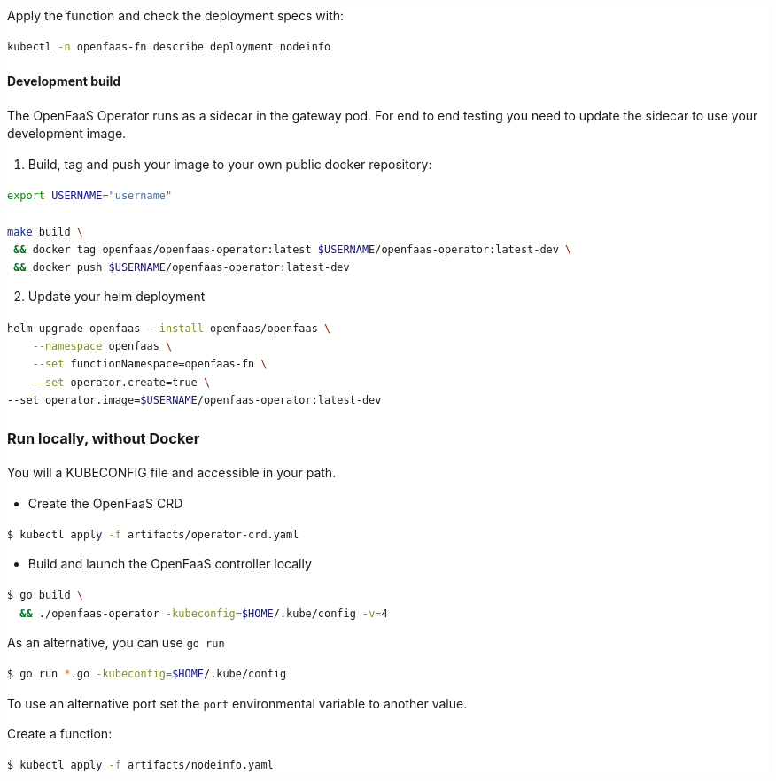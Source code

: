 Apply the function and check the deployment specs with:

```bash
kubectl -n openfaas-fn describe deployment nodeinfo
```

#### Development build

The OpenFaaS Operator runs as a sidecar in the gateway pod. For end to end testing you need to update the sidecar to use
your development image.

1. Build, tag and push your image to your own public docker repository: 

```bash
export USERNAME="username"

make build \
 && docker tag openfaas/openfaas-operator:latest $USERNAME/openfaas-operator:latest-dev \
 && docker push $USERNAME/openfaas-operator:latest-dev
```

2. Update your helm deployment

```bash
helm upgrade openfaas --install openfaas/openfaas \
    --namespace openfaas \
    --set functionNamespace=openfaas-fn \
    --set operator.create=true \
--set operator.image=$USERNAME/openfaas-operator:latest-dev
```

### Run locally, without Docker

You will a KUBECONFIG file and accessible in your path.

* Create the OpenFaaS CRD

```bash
$ kubectl apply -f artifacts/operator-crd.yaml
```

* Build and launch the OpenFaaS controller locally

```bash
$ go build \
  && ./openfaas-operator -kubeconfig=$HOME/.kube/config -v=4
```

As an alternative, you can use `go run`

```bash
$ go run *.go -kubeconfig=$HOME/.kube/config
```

To use an alternative port set the `port` environmental variable to another value.

Create a function:

```bash
$ kubectl apply -f artifacts/nodeinfo.yaml
```
